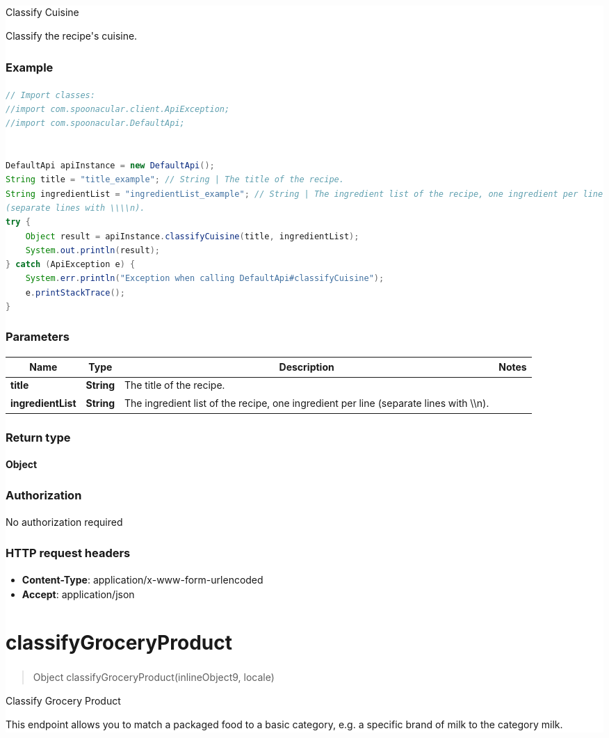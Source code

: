 Classify Cuisine

Classify the recipe&#39;s cuisine.

### Example
```java
// Import classes:
//import com.spoonacular.client.ApiException;
//import com.spoonacular.DefaultApi;


DefaultApi apiInstance = new DefaultApi();
String title = "title_example"; // String | The title of the recipe.
String ingredientList = "ingredientList_example"; // String | The ingredient list of the recipe, one ingredient per line (separate lines with \\\\n).
try {
    Object result = apiInstance.classifyCuisine(title, ingredientList);
    System.out.println(result);
} catch (ApiException e) {
    System.err.println("Exception when calling DefaultApi#classifyCuisine");
    e.printStackTrace();
}
```

### Parameters

Name | Type | Description  | Notes
------------- | ------------- | ------------- | -------------
 **title** | **String**| The title of the recipe. |
 **ingredientList** | **String**| The ingredient list of the recipe, one ingredient per line (separate lines with \\\\n). |

### Return type

**Object**

### Authorization

No authorization required

### HTTP request headers

 - **Content-Type**: application/x-www-form-urlencoded
 - **Accept**: application/json

<a name="classifyGroceryProduct"></a>
# **classifyGroceryProduct**
> Object classifyGroceryProduct(inlineObject9, locale)

Classify Grocery Product

This endpoint allows you to match a packaged food to a basic category, e.g. a specific brand of milk to the category milk.
